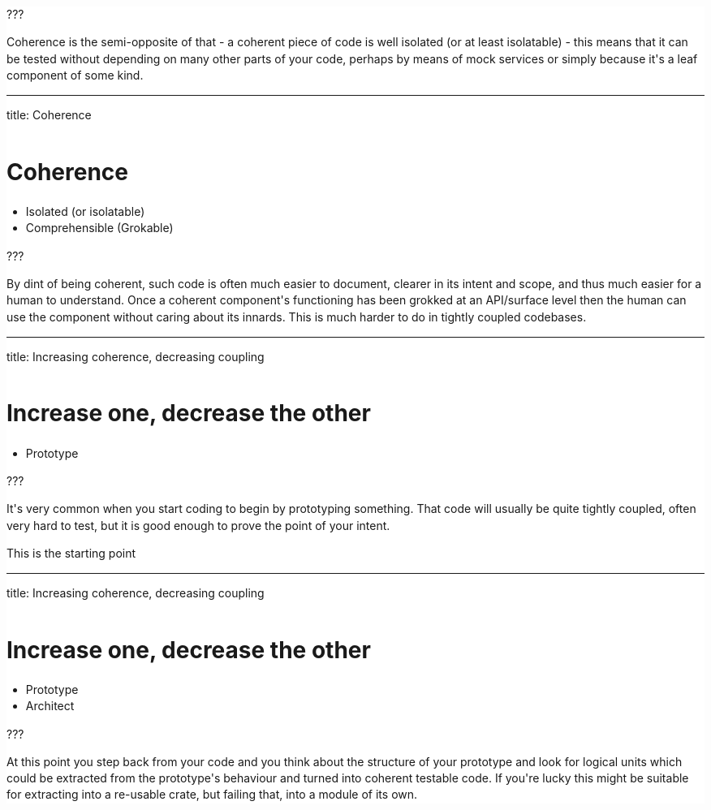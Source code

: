 ???

Coherence is the semi-opposite of that - a coherent piece of code is well
isolated (or at least isolatable) - this means that it can be tested without
depending on many other parts of your code, perhaps by means of mock services
or simply because it's a leaf component of some kind.

---

title: Coherence

# Coherence

- Isolated (or isolatable)
- Comprehensible (Grokable)

???

By dint of being coherent, such code is often much easier to document, clearer
in its intent and scope, and thus much easier for a human to understand. Once
a coherent component's functioning has been grokked at an API/surface level
then the human can use the component without caring about its innards. This
is much harder to do in tightly coupled codebases.

---

title: Increasing coherence, decreasing coupling

# Increase one, decrease the other

- Prototype

???

It's very common when you start coding to begin by prototyping something. That
code will usually be quite tightly coupled, often very hard to test, but it is
good enough to prove the point of your intent.

This is the starting point

---

title: Increasing coherence, decreasing coupling

# Increase one, decrease the other

- Prototype
- Architect

???

At this point you step back from your code and you think about the structure
of your prototype and look for logical units which could be extracted from
the prototype's behaviour and turned into coherent testable code. If you're
lucky this might be suitable for extracting into a re-usable crate, but failing
that, into a module of its own.
